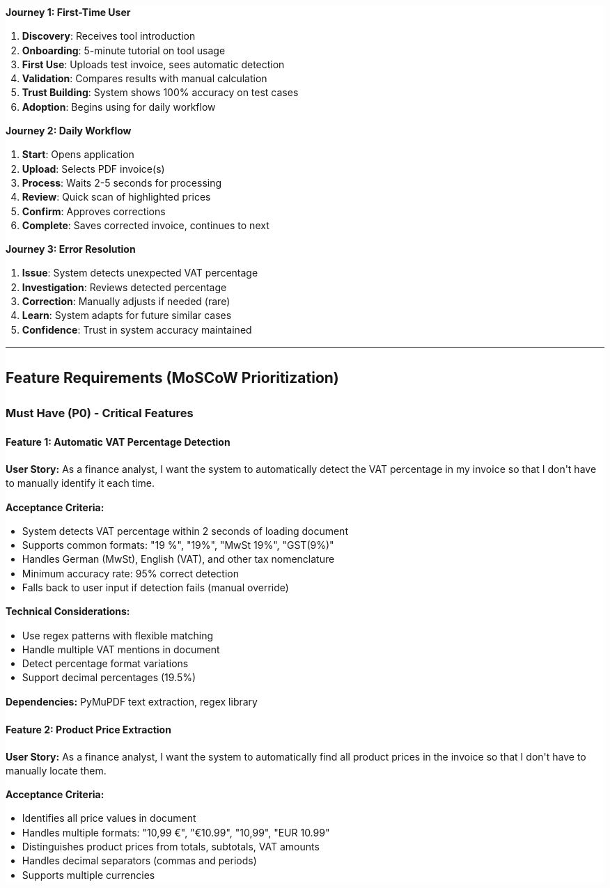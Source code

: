 **Journey 1: First-Time User**
1. **Discovery**: Receives tool introduction
2. **Onboarding**: 5-minute tutorial on tool usage
3. **First Use**: Uploads test invoice, sees automatic detection
4. **Validation**: Compares results with manual calculation
5. **Trust Building**: System shows 100% accuracy on test cases
6. **Adoption**: Begins using for daily workflow

**Journey 2: Daily Workflow**
1. **Start**: Opens application
2. **Upload**: Selects PDF invoice(s)
3. **Process**: Waits 2-5 seconds for processing
4. **Review**: Quick scan of highlighted prices
5. **Confirm**: Approves corrections
6. **Complete**: Saves corrected invoice, continues to next

**Journey 3: Error Resolution**
1. **Issue**: System detects unexpected VAT percentage
2. **Investigation**: Reviews detected percentage
3. **Correction**: Manually adjusts if needed (rare)
4. **Learn**: System adapts for future similar cases
5. **Confidence**: Trust in system accuracy maintained

---

## Feature Requirements (MoSCoW Prioritization)

### Must Have (P0) - Critical Features

#### Feature 1: Automatic VAT Percentage Detection
**User Story:** As a finance analyst, I want the system to automatically detect the VAT percentage in my invoice so that I don't have to manually identify it each time.

**Acceptance Criteria:**
- System detects VAT percentage within 2 seconds of loading document
- Supports common formats: "19 %", "19%", "MwSt 19%", "GST(9%)"
- Handles German (MwSt), English (VAT), and other tax nomenclature
- Minimum accuracy rate: 95% correct detection
- Falls back to user input if detection fails (manual override)

**Technical Considerations:**
- Use regex patterns with flexible matching
- Handle multiple VAT mentions in document
- Detect percentage format variations
- Support decimal percentages (19.5%)

**Dependencies:** PyMuPDF text extraction, regex library

#### Feature 2: Product Price Extraction
**User Story:** As a finance analyst, I want the system to automatically find all product prices in the invoice so that I don't have to manually locate them.

**Acceptance Criteria:**
- Identifies all price values in document
- Handles multiple formats: "10,99 €", "€10.99", "10,99", "EUR 10.99"
- Distinguishes product prices from totals, subtotals, VAT amounts
- Handles decimal separators (commas and periods)
- Supports multiple currencies
